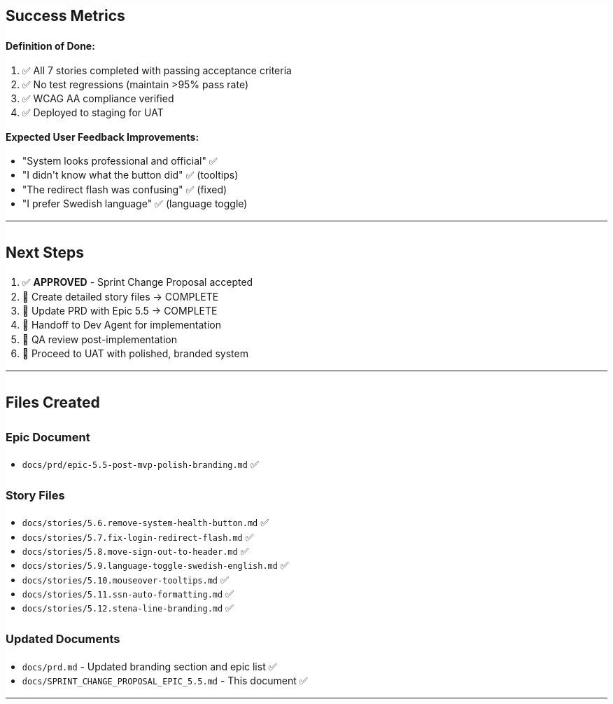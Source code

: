 
## Success Metrics

**Definition of Done:**

1. ✅ All 7 stories completed with passing acceptance criteria
2. ✅ No test regressions (maintain >95% pass rate)
3. ✅ WCAG AA compliance verified
4. ✅ Deployed to staging for UAT

**Expected User Feedback Improvements:**

- "System looks professional and official" ✅
- "I didn't know what the button did" ✅ (tooltips)
- "The redirect flash was confusing" ✅ (fixed)
- "I prefer Swedish language" ✅ (language toggle)

---

## Next Steps

1. ✅ **APPROVED** - Sprint Change Proposal accepted
2. 📝 Create detailed story files → COMPLETE
3. 📝 Update PRD with Epic 5.5 → COMPLETE
4. 🔄 Handoff to Dev Agent for implementation
5. 🧪 QA review post-implementation
6. 🚀 Proceed to UAT with polished, branded system

---

## Files Created

### Epic Document

- `docs/prd/epic-5.5-post-mvp-polish-branding.md` ✅

### Story Files

- `docs/stories/5.6.remove-system-health-button.md` ✅
- `docs/stories/5.7.fix-login-redirect-flash.md` ✅
- `docs/stories/5.8.move-sign-out-to-header.md` ✅
- `docs/stories/5.9.language-toggle-swedish-english.md` ✅
- `docs/stories/5.10.mouseover-tooltips.md` ✅
- `docs/stories/5.11.ssn-auto-formatting.md` ✅
- `docs/stories/5.12.stena-line-branding.md` ✅

### Updated Documents

- `docs/prd.md` - Updated branding section and epic list ✅
- `docs/SPRINT_CHANGE_PROPOSAL_EPIC_5.5.md` - This document ✅

---
